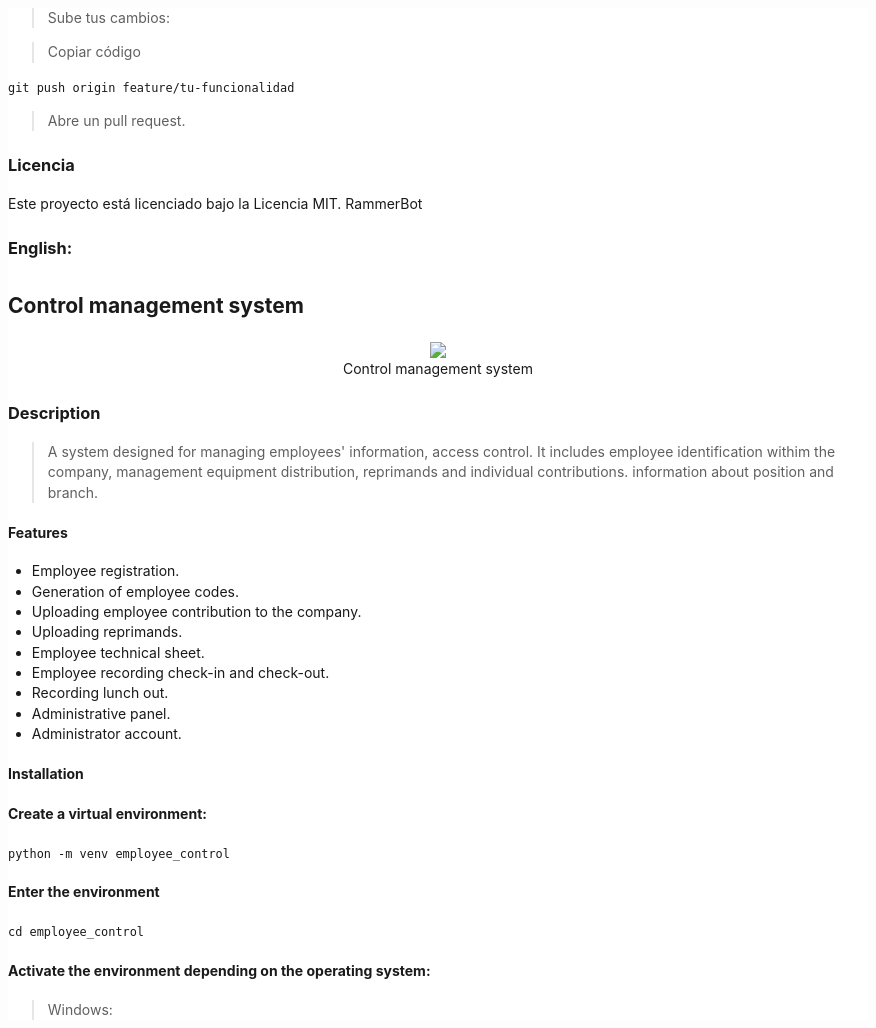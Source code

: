 > Sube tus cambios:

> Copiar código
```
git push origin feature/tu-funcionalidad
```
> Abre un pull request.
### Licencia
<p>Este proyecto está licenciado bajo la Licencia MIT. RammerBot</p>


### English:

## Control management system
<div align="center">
<img src="https://github.com/rammerbot/files/blob/main/Captura%20de%20pantalla%202024-05-26%20195124.png?raw=true" align="center" style="width: 100%" />
</div>  
<div align="center">Control management system</div>

 ### Description
 
 > A system designed for managing employees' information, access control. It includes employee identification withim the company, management equipment distribution, reprimands and individual contributions. information about position and branch.

#### Features

- Employee registration.
- Generation of employee codes.
- Uploading employee contribution to the company.
- Uploading reprimands.
- Employee technical sheet.
- Employee recording check-in and check-out.
- Recording lunch out.
- Administrative panel.
- Administrator account.
  
#### Installation
#### Create a virtual environment:

```
python -m venv employee_control
```

#### Enter the environment
```
cd employee_control
```
#### Activate the environment depending on the operating system:

> Windows:
